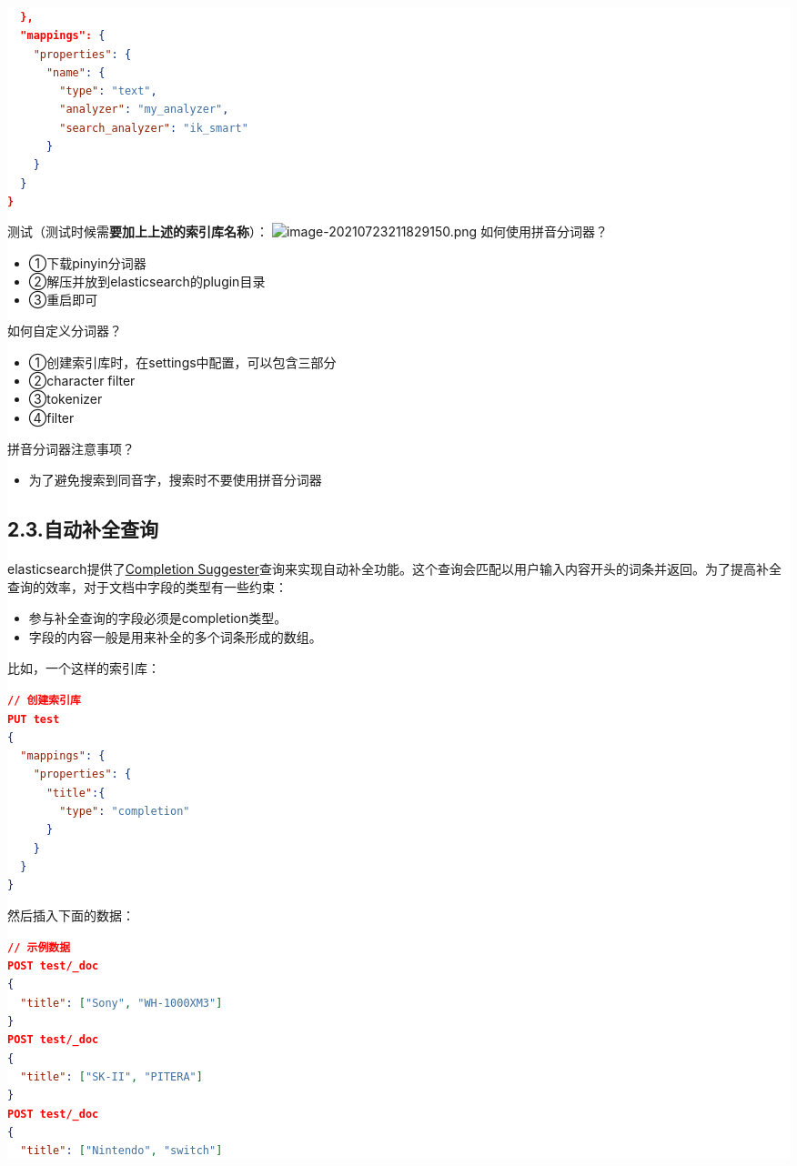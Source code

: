 ```json
  },
  "mappings": {
    "properties": {
      "name": {
        "type": "text",
        "analyzer": "my_analyzer",
        "search_analyzer": "ik_smart"
      }
    }
  }
}
```
测试（测试时候需**要加上上述的索引库名称**）：
![image-20210723211829150.png](https://raw.githubusercontent.com/choodsire666/blog-img/main/数据聚合、自动补全、数据同步/34f84ba48303b47619ac9d343e991039.png)
如何使用拼音分词器？

-  ①下载pinyin分词器 
-  ②解压并放到elasticsearch的plugin目录 
-  ③重启即可 

如何自定义分词器？

-  ①创建索引库时，在settings中配置，可以包含三部分 
-  ②character filter 
-  ③tokenizer 
-  ④filter 

拼音分词器注意事项？

- 为了避免搜索到同音字，搜索时不要使用拼音分词器
## 2.3.自动补全查询
elasticsearch提供了[Completion Suggester](https://www.elastic.co/guide/en/elasticsearch/reference/7.6/search-suggesters.html)查询来实现自动补全功能。这个查询会匹配以用户输入内容开头的词条并返回。为了提高补全查询的效率，对于文档中字段的类型有一些约束：

-  参与补全查询的字段必须是completion类型。 
-  字段的内容一般是用来补全的多个词条形成的数组。 

比如，一个这样的索引库：
```json
// 创建索引库
PUT test
{
  "mappings": {
    "properties": {
      "title":{
        "type": "completion"
      }
    }
  }
}
```
然后插入下面的数据：
```json
// 示例数据
POST test/_doc
{
  "title": ["Sony", "WH-1000XM3"]
}
POST test/_doc
{
  "title": ["SK-II", "PITERA"]
}
POST test/_doc
{
  "title": ["Nintendo", "switch"]
```